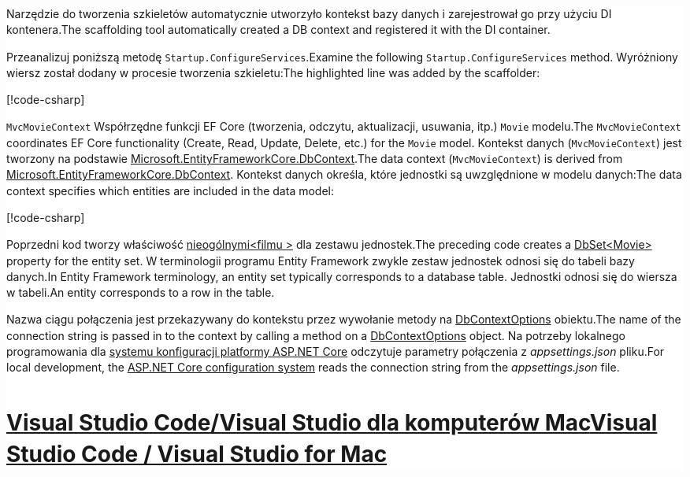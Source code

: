 <span data-ttu-id="7a83e-355">Narzędzie do tworzenia szkieletów automatycznie utworzyło kontekst bazy danych i zarejestrował go przy użyciu DI kontenera.</span><span class="sxs-lookup"><span data-stu-id="7a83e-355">The scaffolding tool automatically created a DB context and registered it with the DI container.</span></span>

<span data-ttu-id="7a83e-356">Przeanalizuj poniższą metodę `Startup.ConfigureServices`.</span><span class="sxs-lookup"><span data-stu-id="7a83e-356">Examine the following `Startup.ConfigureServices` method.</span></span> <span data-ttu-id="7a83e-357">Wyróżniony wiersz został dodany w procesie tworzenia szkieletu:</span><span class="sxs-lookup"><span data-stu-id="7a83e-357">The highlighted line was added by the scaffolder:</span></span>

[!code-csharp[](~/tutorials/first-mvc-app/start-mvc/sample/MvcMovie22/Startup.cs?name=snippet_ConfigureServices&highlight=14-15)]

<span data-ttu-id="7a83e-358">`MvcMovieContext` Współrzędne funkcji EF Core (tworzenia, odczytu, aktualizacji, usuwania, itp.) `Movie` modelu.</span><span class="sxs-lookup"><span data-stu-id="7a83e-358">The `MvcMovieContext` coordinates EF Core functionality (Create, Read, Update, Delete, etc.) for the `Movie` model.</span></span> <span data-ttu-id="7a83e-359">Kontekst danych (`MvcMovieContext`) jest tworzony na podstawie [Microsoft.EntityFrameworkCore.DbContext](/dotnet/api/microsoft.entityframeworkcore.dbcontext).</span><span class="sxs-lookup"><span data-stu-id="7a83e-359">The data context (`MvcMovieContext`) is derived from [Microsoft.EntityFrameworkCore.DbContext](/dotnet/api/microsoft.entityframeworkcore.dbcontext).</span></span> <span data-ttu-id="7a83e-360">Kontekst danych określa, które jednostki są uwzględnione w modelu danych:</span><span class="sxs-lookup"><span data-stu-id="7a83e-360">The data context specifies which entities are included in the data model:</span></span>

[!code-csharp[](~/tutorials/first-mvc-app/start-mvc/sample/MvcMovie3/Data/MvcMovieContext.cs)]

<span data-ttu-id="7a83e-361">Poprzedni kod tworzy właściwość [nieogólnymi\<filmu >](/dotnet/api/microsoft.entityframeworkcore.dbset-1) dla zestawu jednostek.</span><span class="sxs-lookup"><span data-stu-id="7a83e-361">The preceding code creates a [DbSet\<Movie>](/dotnet/api/microsoft.entityframeworkcore.dbset-1) property for the entity set.</span></span> <span data-ttu-id="7a83e-362">W terminologii programu Entity Framework zwykle zestaw jednostek odnosi się do tabeli bazy danych.</span><span class="sxs-lookup"><span data-stu-id="7a83e-362">In Entity Framework terminology, an entity set typically corresponds to a database table.</span></span> <span data-ttu-id="7a83e-363">Jednostki odnosi się do wiersza w tabeli.</span><span class="sxs-lookup"><span data-stu-id="7a83e-363">An entity corresponds to a row in the table.</span></span>

<span data-ttu-id="7a83e-364">Nazwa ciągu połączenia jest przekazywany do kontekstu przez wywołanie metody na [DbContextOptions](/dotnet/api/microsoft.entityframeworkcore.dbcontextoptions) obiektu.</span><span class="sxs-lookup"><span data-stu-id="7a83e-364">The name of the connection string is passed in to the context by calling a method on a [DbContextOptions](/dotnet/api/microsoft.entityframeworkcore.dbcontextoptions) object.</span></span> <span data-ttu-id="7a83e-365">Na potrzeby lokalnego programowania dla [systemu konfiguracji platformy ASP.NET Core](xref:fundamentals/configuration/index) odczytuje parametry połączenia z *appsettings.json* pliku.</span><span class="sxs-lookup"><span data-stu-id="7a83e-365">For local development, the [ASP.NET Core configuration system](xref:fundamentals/configuration/index) reads the connection string from the *appsettings.json* file.</span></span>

# <a name="visual-studio-code--visual-studio-for-mactabvisual-studio-codevisual-studio-mac"></a>[<span data-ttu-id="7a83e-366">Visual Studio Code/Visual Studio dla komputerów Mac</span><span class="sxs-lookup"><span data-stu-id="7a83e-366">Visual Studio Code / Visual Studio for Mac</span></span>](#tab/visual-studio-code+visual-studio-mac)
